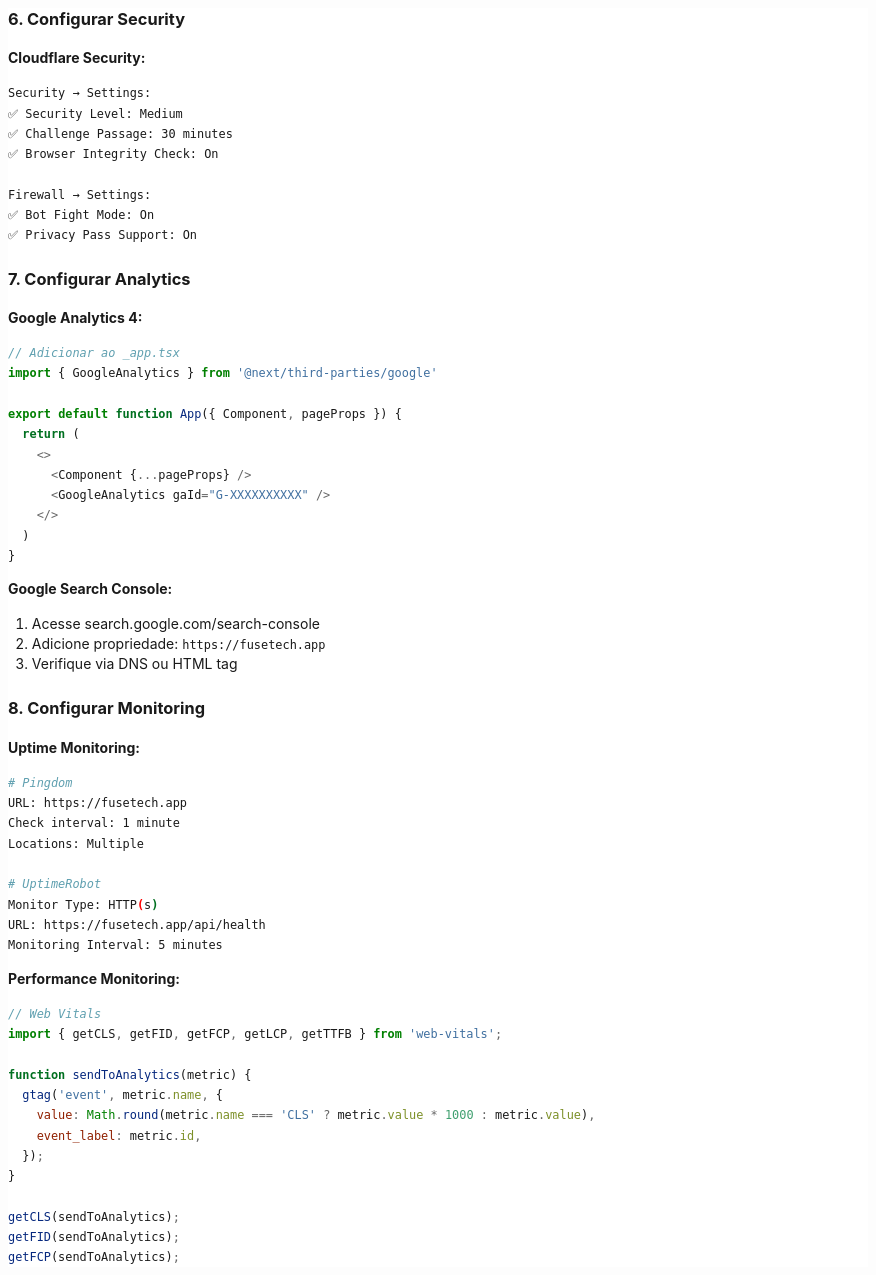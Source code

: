 ### **6. Configurar Security**

**Cloudflare Security:**
```
Security → Settings:
✅ Security Level: Medium
✅ Challenge Passage: 30 minutes
✅ Browser Integrity Check: On

Firewall → Settings:
✅ Bot Fight Mode: On
✅ Privacy Pass Support: On
```

### **7. Configurar Analytics**

**Google Analytics 4:**
```javascript
// Adicionar ao _app.tsx
import { GoogleAnalytics } from '@next/third-parties/google'

export default function App({ Component, pageProps }) {
  return (
    <>
      <Component {...pageProps} />
      <GoogleAnalytics gaId="G-XXXXXXXXXX" />
    </>
  )
}
```

**Google Search Console:**
1. Acesse search.google.com/search-console
2. Adicione propriedade: `https://fusetech.app`
3. Verifique via DNS ou HTML tag

### **8. Configurar Monitoring**

**Uptime Monitoring:**
```bash
# Pingdom
URL: https://fusetech.app
Check interval: 1 minute
Locations: Multiple

# UptimeRobot
Monitor Type: HTTP(s)
URL: https://fusetech.app/api/health
Monitoring Interval: 5 minutes
```

**Performance Monitoring:**
```javascript
// Web Vitals
import { getCLS, getFID, getFCP, getLCP, getTTFB } from 'web-vitals';

function sendToAnalytics(metric) {
  gtag('event', metric.name, {
    value: Math.round(metric.name === 'CLS' ? metric.value * 1000 : metric.value),
    event_label: metric.id,
  });
}

getCLS(sendToAnalytics);
getFID(sendToAnalytics);
getFCP(sendToAnalytics);
```